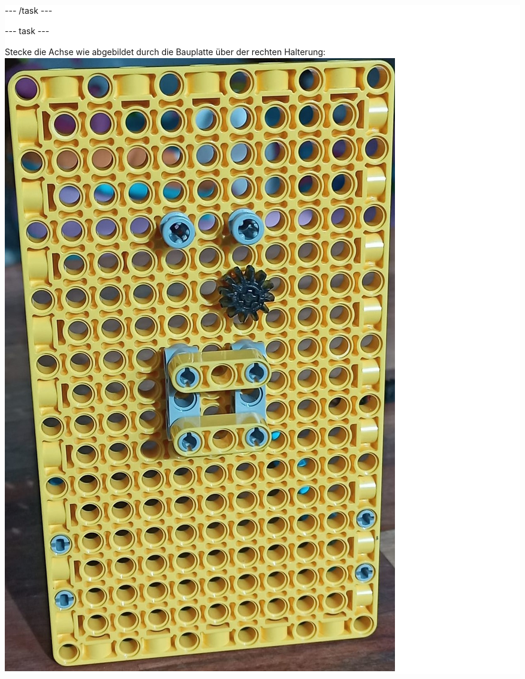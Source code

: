   <p spaces-before="0">
    --- /task ---
  </p>
  
  <p spaces-before="0">
    --- task ---
  </p>
  
  <p spaces-before="0">
    Stecke die Achse wie abgebildet durch die Bauplatte über der rechten Halterung: <img src="images/sliderbuild6.jpg" alt="Bild, das die Bauplatte mit zwei geraden Halterungen und Bolzen sowie einer auf der Platte montierten Achse und Zahnrad zeigt." />
  </p>
  